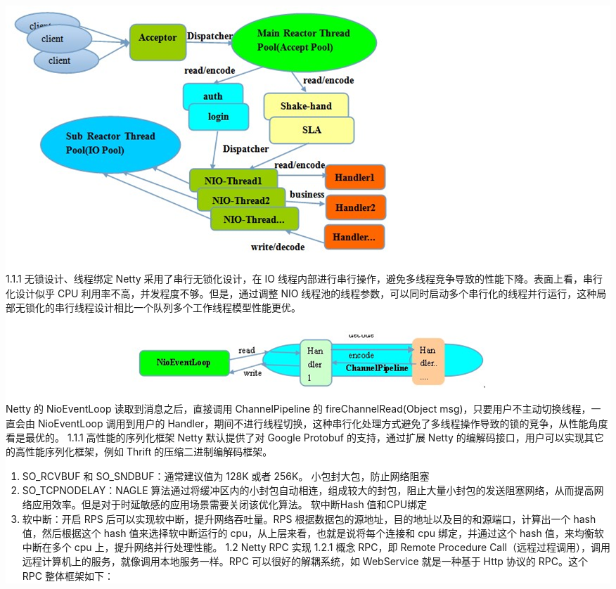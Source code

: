 ![1589097440199.png](..\images\1589097440199.png)

</div>

1.1.1	无锁设计、线程绑定 
Netty 采用了串行无锁化设计，在 IO 线程内部进行串行操作，避免多线程竞争导致的性能下降。表面上看，串行化设计似乎 CPU 利用率不高，并发程度不够。但是，通过调整 NIO 线程池的线程参数，可以同时启动多个串行化的线程并行运行，这种局部无锁化的串行线程设计相比一个队列多个工作线程模型性能更优。 

<div align=center>

![1589097463316.png](..\images\1589097463316.png)

</div>

 
Netty 的 NioEventLoop 读取到消息之后，直接调用 ChannelPipeline 的
fireChannelRead(Object msg)，只要用户不主动切换线程，一直会由 NioEventLoop 调用到用户的 Handler，期间不进行线程切换，这种串行化处理方式避免了多线程操作导致的锁的竞争，从性能角度看是最优的。 
1.1.1	高性能的序列化框架 
Netty 默认提供了对 Google Protobuf 的支持，通过扩展 Netty 的编解码接口，用户可以实现其它的高性能序列化框架，例如 Thrift 的压缩二进制编解码框架。 
1.	SO_RCVBUF 和 SO_SNDBUF：通常建议值为 128K 或者 256K。 
小包封大包，防止网络阻塞 
2.	SO_TCPNODELAY：NAGLE 算法通过将缓冲区内的小封包自动相连，组成较大的封包，阻止大量小封包的发送阻塞网络，从而提高网络应用效率。但是对于时延敏感的应用场景需要关闭该优化算法。 
软中断Hash 值和CPU绑定 
3.	软中断：开启 RPS 后可以实现软中断，提升网络吞吐量。RPS 根据数据包的源地址，目的地址以及目的和源端口，计算出一个 hash 值，然后根据这个 hash 值来选择软中断运行的 cpu，从上层来看，也就是说将每个连接和 cpu 绑定，并通过这个 hash 值，来均衡软中断在多个 cpu 上，提升网络并行处理性能。 
1.2	Netty RPC 实现 
1.2.1	概念 
RPC，即 Remote Procedure Call（远程过程调用），调用远程计算机上的服务，就像调用本地服务一样。RPC 可以很好的解耦系统，如 WebService 就是一种基于 Http 协议的 RPC。这个 RPC 整体框架如下： 
